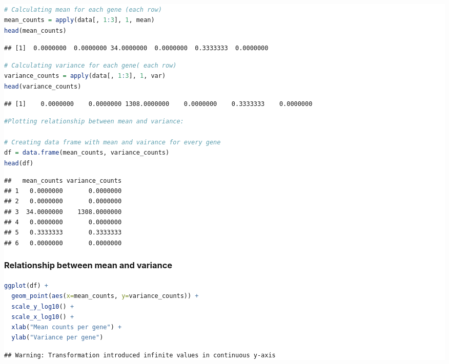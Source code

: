 ``` r
# Calculating mean for each gene (each row)
mean_counts = apply(data[, 1:3], 1, mean)
head(mean_counts)
```

    ## [1]  0.0000000  0.0000000 34.0000000  0.0000000  0.3333333  0.0000000

``` r
# Calculating variance for each gene( each row)
variance_counts = apply(data[, 1:3], 1, var)
head(variance_counts)
```

    ## [1]    0.0000000    0.0000000 1308.0000000    0.0000000    0.3333333    0.0000000

``` r
#Plotting relationship between mean and variance:

# Creating data frame with mean and vairance for every gene
df = data.frame(mean_counts, variance_counts)
head(df)
```

    ##   mean_counts variance_counts
    ## 1   0.0000000       0.0000000
    ## 2   0.0000000       0.0000000
    ## 3  34.0000000    1308.0000000
    ## 4   0.0000000       0.0000000
    ## 5   0.3333333       0.3333333
    ## 6   0.0000000       0.0000000

### Relationship between mean and variance

``` r
ggplot(df) +
  geom_point(aes(x=mean_counts, y=variance_counts)) +
  scale_y_log10() +
  scale_x_log10() +
  xlab("Mean counts per gene") +
  ylab("Variance per gene")
```

    ## Warning: Transformation introduced infinite values in continuous y-axis
